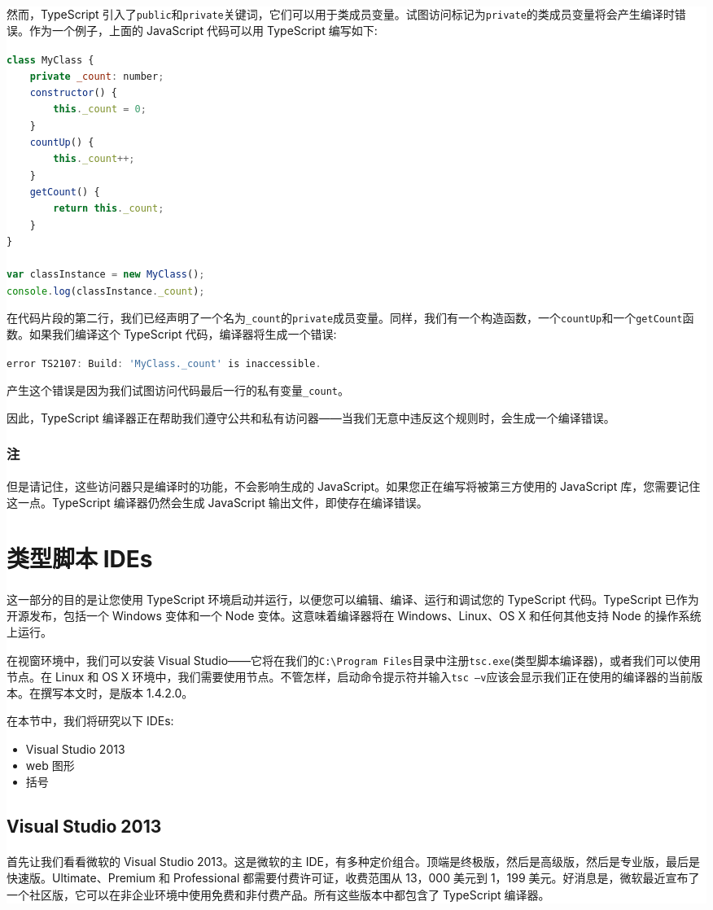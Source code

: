 然而，TypeScript 引入了`public`和`private`关键词，它们可以用于类成员变量。试图访问标记为`private`的类成员变量将会产生编译时错误。作为一个例子，上面的 JavaScript 代码可以用 TypeScript 编写如下:

```js
class MyClass {
    private _count: number;
    constructor() {
        this._count = 0;
    }
    countUp() {
        this._count++;
    }
    getCount() {
        return this._count;
    }
}

var classInstance = new MyClass();
console.log(classInstance._count);
```

在代码片段的第二行，我们已经声明了一个名为`_count`的`private`成员变量。同样，我们有一个构造函数，一个`countUp`和一个`getCount`函数。如果我们编译这个 TypeScript 代码，编译器将生成一个错误:

```js
error TS2107: Build: 'MyClass._count' is inaccessible.

```

产生这个错误是因为我们试图访问代码最后一行的私有变量`_count`。

因此，TypeScript 编译器正在帮助我们遵守公共和私有访问器——当我们无意中违反这个规则时，会生成一个编译错误。

### 注

但是请记住，这些访问器只是编译时的功能，不会影响生成的 JavaScript。如果您正在编写将被第三方使用的 JavaScript 库，您需要记住这一点。TypeScript 编译器仍然会生成 JavaScript 输出文件，即使存在编译错误。

# 类型脚本 IDEs

这一部分的目的是让您使用 TypeScript 环境启动并运行，以便您可以编辑、编译、运行和调试您的 TypeScript 代码。TypeScript 已作为开源发布，包括一个 Windows 变体和一个 Node 变体。这意味着编译器将在 Windows、Linux、OS X 和任何其他支持 Node 的操作系统上运行。

在视窗环境中，我们可以安装 Visual Studio——它将在我们的`C:\Program Files`目录中注册`tsc.exe`(类型脚本编译器)，或者我们可以使用节点。在 Linux 和 OS X 环境中，我们需要使用节点。不管怎样，启动命令提示符并输入`tsc –v`应该会显示我们正在使用的编译器的当前版本。在撰写本文时，是版本 1.4.2.0。

在本节中，我们将研究以下 IDEs:

*   Visual Studio 2013
*   web 图形
*   括号

## Visual Studio 2013

首先让我们看看微软的 Visual Studio 2013。这是微软的主 IDE，有多种定价组合。顶端是终极版，然后是高级版，然后是专业版，最后是快速版。Ultimate、Premium 和 Professional 都需要付费许可证，收费范围从 13，000 美元到 1，199 美元。好消息是，微软最近宣布了一个社区版，它可以在非企业环境中使用免费和非付费产品。所有这些版本中都包含了 TypeScript 编译器。
